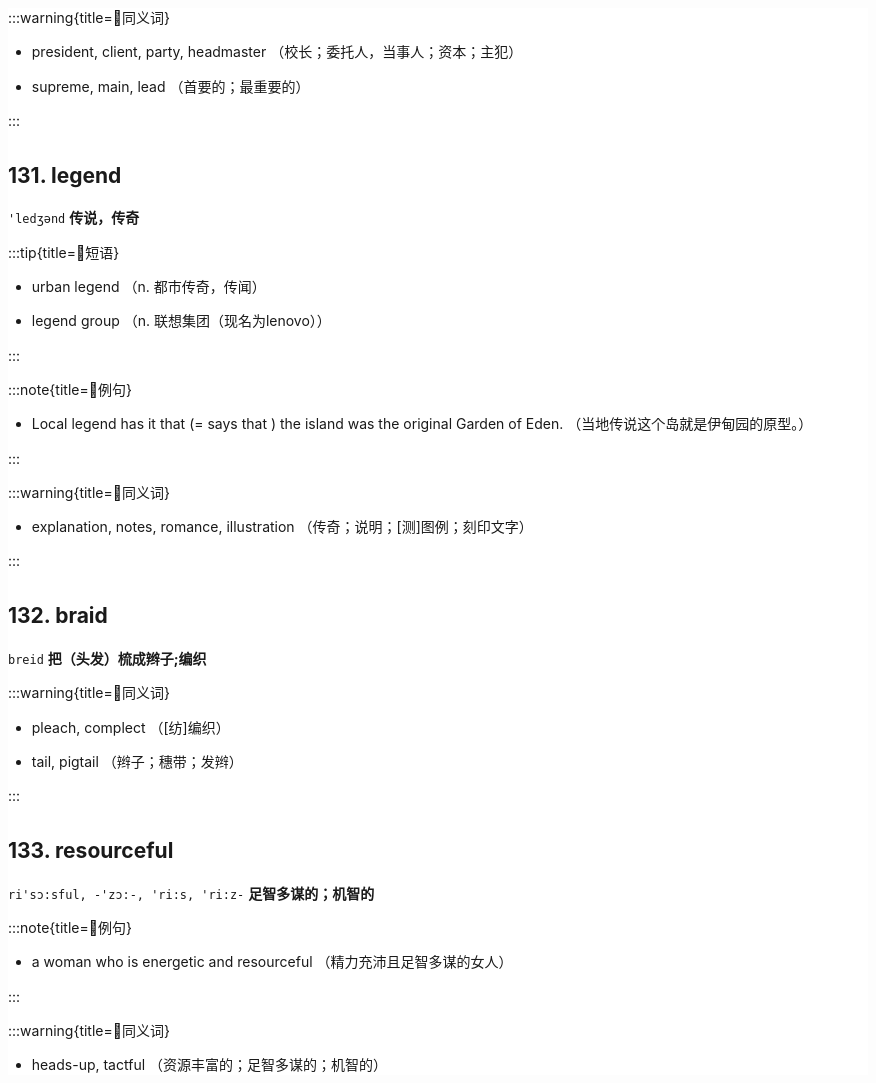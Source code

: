 :::warning{title=🤔同义词}

- president, client, party, headmaster （校长；委托人，当事人；资本；主犯）

- supreme, main, lead （首要的；最重要的）

:::


## 131. legend

`'ledʒənd`  **传说，传奇**

:::tip{title=🤩短语}

- urban legend （n. 都市传奇，传闻）

- legend group （n. 联想集团（现名为lenovo））

:::

:::note{title=🎤例句}

- Local legend has it that (= says that ) the island was the original Garden of Eden. （当地传说这个岛就是伊甸园的原型。）

:::

:::warning{title=🤔同义词}

- explanation, notes, romance, illustration （传奇；说明；[测]图例；刻印文字）

:::


## 132. braid

`breid`  **把（头发）梳成辫子;编织**

:::warning{title=🤔同义词}

- pleach, complect （[纺]编织）

- tail, pigtail （辫子；穗带；发辫）

:::


## 133. resourceful

`ri'sɔ:sful, -'zɔ:-, 'ri:s, 'ri:z-`  **足智多谋的；机智的**

:::note{title=🎤例句}

- a woman who is energetic and resourceful （精力充沛且足智多谋的女人）

:::

:::warning{title=🤔同义词}

- heads-up, tactful （资源丰富的；足智多谋的；机智的）

